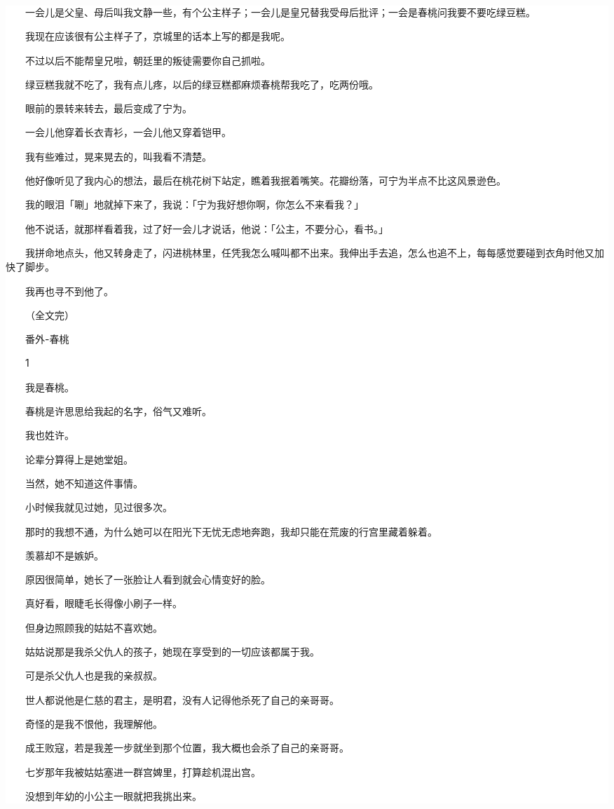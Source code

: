 &emsp;&emsp;一会儿是父皇、母后叫我文静一些，有个公主样子；一会儿是皇兄替我受母后批评；一会是春桃问我要不要吃绿豆糕。  
  
&emsp;&emsp;我现在应该很有公主样子了，京城里的话本上写的都是我呢。  
  
&emsp;&emsp;不过以后不能帮皇兄啦，朝廷里的叛徒需要你自己抓啦。  
  
&emsp;&emsp;绿豆糕我就不吃了，我有点儿疼，以后的绿豆糕都麻烦春桃帮我吃了，吃两份哦。  
  
&emsp;&emsp;眼前的景转来转去，最后变成了宁为。  
  
&emsp;&emsp;一会儿他穿着长衣青衫，一会儿他又穿着铠甲。  
  
&emsp;&emsp;我有些难过，晃来晃去的，叫我看不清楚。  
  
&emsp;&emsp;他好像听见了我内心的想法，最后在桃花树下站定，瞧着我抿着嘴笑。花瓣纷落，可宁为半点不比这风景逊色。  
  
&emsp;&emsp;我的眼泪「唰」地就掉下来了，我说：「宁为我好想你啊，你怎么不来看我？」  
  
&emsp;&emsp;他不说话，就那样看着我，过了好一会儿才说话，他说：「公主，不要分心，看书。」  
  
&emsp;&emsp;我拼命地点头，他又转身走了，闪进桃林里，任凭我怎么喊叫都不出来。我伸出手去追，怎么也追不上，每每感觉要碰到衣角时他又加快了脚步。  
  
&emsp;&emsp;我再也寻不到他了。  
  
&emsp;&emsp;（全文完）  
  
&emsp;&emsp;番外-春桃  
  
&emsp;&emsp;1  
  
&emsp;&emsp;我是春桃。  
  
&emsp;&emsp;春桃是许思思给我起的名字，俗气又难听。  
  
&emsp;&emsp;我也姓许。  
  
&emsp;&emsp;论辈分算得上是她堂姐。  
  
&emsp;&emsp;当然，她不知道这件事情。  
  
&emsp;&emsp;小时候我就见过她，见过很多次。  
  
&emsp;&emsp;那时的我想不通，为什么她可以在阳光下无忧无虑地奔跑，我却只能在荒废的行宫里藏着躲着。  
  
&emsp;&emsp;羡慕却不是嫉妒。  
  
&emsp;&emsp;原因很简单，她长了一张脸让人看到就会心情变好的脸。  
  
&emsp;&emsp;真好看，眼睫毛长得像小刷子一样。  
  
&emsp;&emsp;但身边照顾我的姑姑不喜欢她。  
  
&emsp;&emsp;姑姑说那是我杀父仇人的孩子，她现在享受到的一切应该都属于我。  
  
&emsp;&emsp;可是杀父仇人也是我的亲叔叔。  
  
&emsp;&emsp;世人都说他是仁慈的君主，是明君，没有人记得他杀死了自己的亲哥哥。  
  
&emsp;&emsp;奇怪的是我不恨他，我理解他。  
  
&emsp;&emsp;成王败寇，若是我差一步就坐到那个位置，我大概也会杀了自己的亲哥哥。  
  
&emsp;&emsp;七岁那年我被姑姑塞进一群宫婢里，打算趁机混出宫。  
  
&emsp;&emsp;没想到年幼的小公主一眼就把我挑出来。  
  